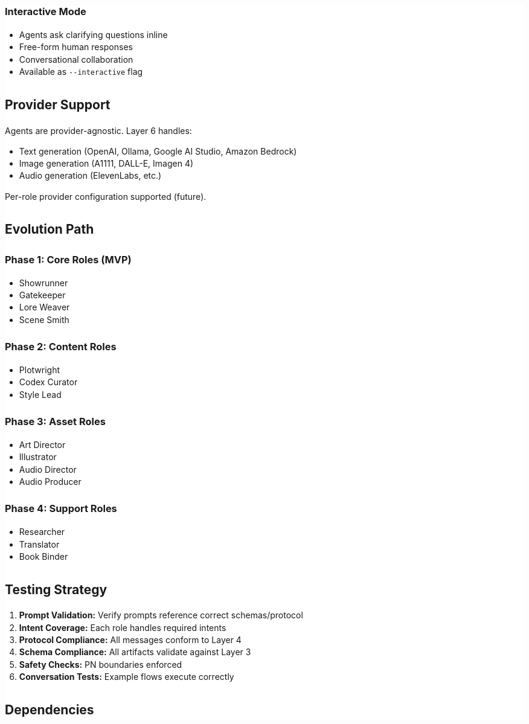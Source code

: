 ### Interactive Mode
- Agents ask clarifying questions inline
- Free-form human responses
- Conversational collaboration
- Available as `--interactive` flag

## Provider Support

Agents are provider-agnostic. Layer 6 handles:
- Text generation (OpenAI, Ollama, Google AI Studio, Amazon Bedrock)
- Image generation (A1111, DALL-E, Imagen 4)
- Audio generation (ElevenLabs, etc.)

Per-role provider configuration supported (future).

## Evolution Path

### Phase 1: Core Roles (MVP)
- Showrunner
- Gatekeeper
- Lore Weaver
- Scene Smith

### Phase 2: Content Roles
- Plotwright
- Codex Curator
- Style Lead

### Phase 3: Asset Roles
- Art Director
- Illustrator
- Audio Director
- Audio Producer

### Phase 4: Support Roles
- Researcher
- Translator
- Book Binder

## Testing Strategy

1. **Prompt Validation:** Verify prompts reference correct schemas/protocol
2. **Intent Coverage:** Each role handles required intents
3. **Protocol Compliance:** All messages conform to Layer 4
4. **Schema Compliance:** All artifacts validate against Layer 3
5. **Safety Checks:** PN boundaries enforced
6. **Conversation Tests:** Example flows execute correctly

## Dependencies
